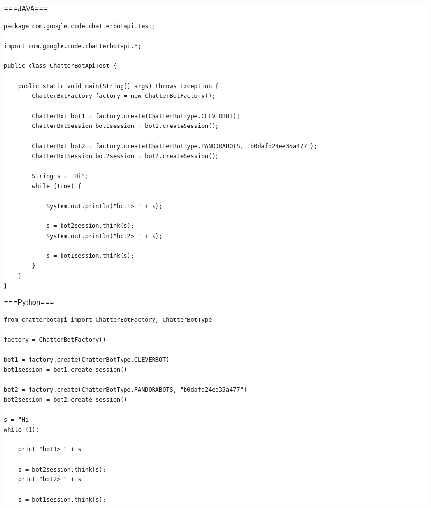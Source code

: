 ===JAVA===

```
package com.google.code.chatterbotapi.test;

import com.google.code.chatterbotapi.*;

public class ChatterBotApiTest {
    
    public static void main(String[] args) throws Exception {
        ChatterBotFactory factory = new ChatterBotFactory();

        ChatterBot bot1 = factory.create(ChatterBotType.CLEVERBOT);
        ChatterBotSession bot1session = bot1.createSession();

        ChatterBot bot2 = factory.create(ChatterBotType.PANDORABOTS, "b0dafd24ee35a477");
        ChatterBotSession bot2session = bot2.createSession();

        String s = "Hi";
        while (true) {

            System.out.println("bot1> " + s);

            s = bot2session.think(s);
            System.out.println("bot2> " + s);

            s = bot1session.think(s);
        }
    }
}
```

===Python===

```
from chatterbotapi import ChatterBotFactory, ChatterBotType

factory = ChatterBotFactory()

bot1 = factory.create(ChatterBotType.CLEVERBOT)
bot1session = bot1.create_session()

bot2 = factory.create(ChatterBotType.PANDORABOTS, "b0dafd24ee35a477")
bot2session = bot2.create_session()

s = "Hi"
while (1):
    
    print "bot1> " + s
    
    s = bot2session.think(s);
    print "bot2> " + s
    
    s = bot1session.think(s);
```
